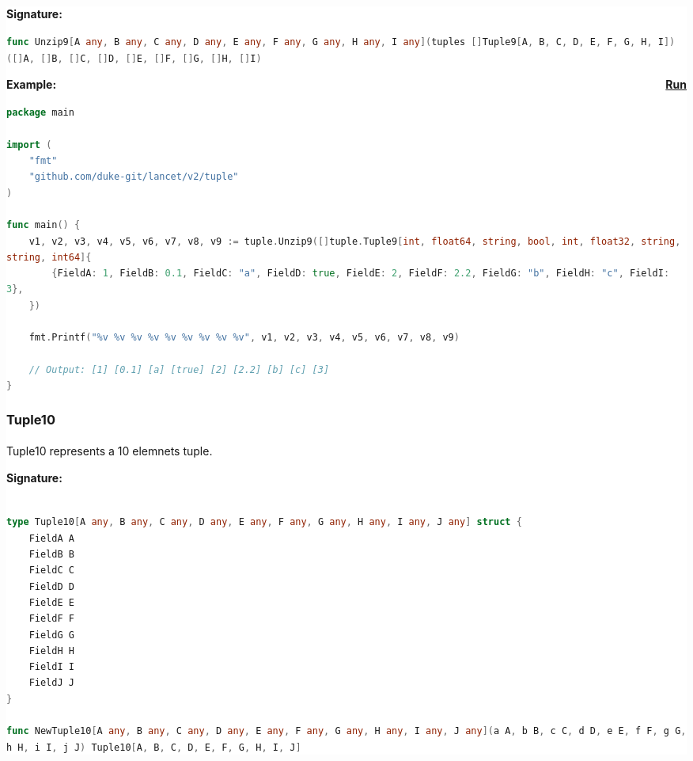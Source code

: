 <b>Signature:</b>

```go
func Unzip9[A any, B any, C any, D any, E any, F any, G any, H any, I any](tuples []Tuple9[A, B, C, D, E, F, G, H, I]) ([]A, []B, []C, []D, []E, []F, []G, []H, []I)
```

<b>Example:<span style="float:right;display:inline-block">[Run](https://go.dev/play/p/91-BU_KURSA)</span></b>

```go
package main

import (
    "fmt"
    "github.com/duke-git/lancet/v2/tuple"
)

func main() {
    v1, v2, v3, v4, v5, v6, v7, v8, v9 := tuple.Unzip9([]tuple.Tuple9[int, float64, string, bool, int, float32, string, string, int64]{
        {FieldA: 1, FieldB: 0.1, FieldC: "a", FieldD: true, FieldE: 2, FieldF: 2.2, FieldG: "b", FieldH: "c", FieldI: 3},
    })

    fmt.Printf("%v %v %v %v %v %v %v %v %v", v1, v2, v3, v4, v5, v6, v7, v8, v9)

    // Output: [1] [0.1] [a] [true] [2] [2.2] [b] [c] [3]
}
```

### <span id="Tuple10">Tuple10</span>

<p>Tuple10 represents a 10 elemnets tuple.</p>

<b>Signature:</b>

```go

type Tuple10[A any, B any, C any, D any, E any, F any, G any, H any, I any, J any] struct {
    FieldA A
    FieldB B
    FieldC C
    FieldD D
    FieldE E
    FieldF F
    FieldG G
    FieldH H
    FieldI I
    FieldJ J
}

func NewTuple10[A any, B any, C any, D any, E any, F any, G any, H any, I any, J any](a A, b B, c C, d D, e E, f F, g G, h H, i I, j J) Tuple10[A, B, C, D, E, F, G, H, I, J]

```
